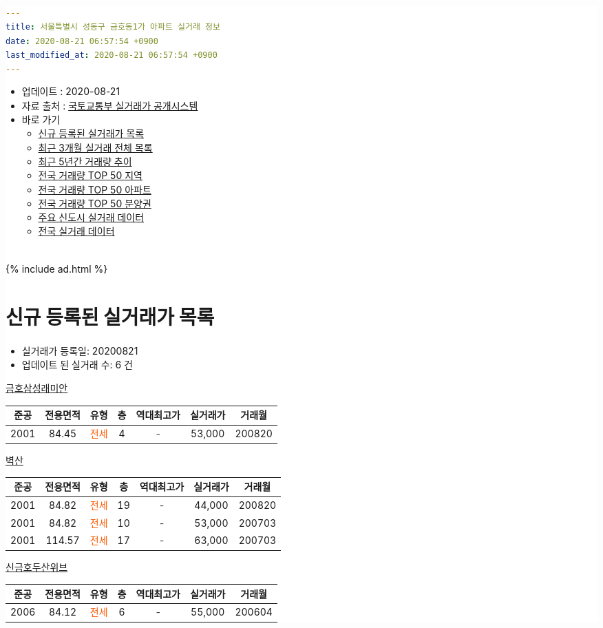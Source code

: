 ```yaml
---
title: 서울특별시 성동구 금호동1가 아파트 실거래 정보
date: 2020-08-21 06:57:54 +0900
last_modified_at: 2020-08-21 06:57:54 +0900
---
```


* 업데이트 : 2020-08-21
* 자료 출처 : [국토교통부 실거래가 공개시스템](http://rt.molit.go.kr)
* 바로 가기
    * [신규 등록된 실거래가 목록](#신규-등록된-실거래가-목록)
    * [최근 3개월 실거래 전체 목록](#최근-3개월-실거래-전체-목록)
    * [최근 5년간 거래량 추이](#최근-5년간-거래량-추이)
    * [전국 거래량 TOP 50 지역](https://inasie.github.io/apt-trade-info/최근-3개월-전국에서-가장-거래가-많이-발생한-지역)
    * [전국 거래량 TOP 50 아파트](https://inasie.github.io/apt-trade-info/최근-3개월-전국에서-가장-거래가-많이-발생한-아파트)
    * [전국 거래량 TOP 50 분양권](https://inasie.github.io/apt-trade-info/최근-3개월-전국에서-가장-거래가-많이-발생한-분양권)
    * [주요 신도시 실거래 데이터](https://inasie.github.io/apt-trade-info/주요-신도시)
    * [전국 실거래 데이터](https://inasie.github.io/apt-trade-info/전국)
<br>
{% include ad.html %}
<br>

# 신규 등록된 실거래가 목록
* 실거래가 등록일: 20200821
* 업데이트 된 실거래 수: 6 건


[금호삼성래미안](https://search.naver.com/search.naver?query=%EC%84%9C%EC%9A%B8%ED%8A%B9%EB%B3%84%EC%8B%9C+%EC%84%B1%EB%8F%99%EA%B5%AC+%EA%B8%88%ED%98%B8%EB%8F%991%EA%B0%80+%EA%B8%88%ED%98%B8%EC%82%BC%EC%84%B1%EB%9E%98%EB%AF%B8%EC%95%88)

|준공|전용면적|유형|층|역대최고가|실거래가|거래월|
|:---:|:---:|:---:|:---:|:---:|:---:|:---:|
|2001|84.45|<span style="color:#ff5a00">전세</span>|4|<span style="color:#444444">-</span>|53,000|200820|

[벽산](https://search.naver.com/search.naver?query=%EC%84%9C%EC%9A%B8%ED%8A%B9%EB%B3%84%EC%8B%9C+%EC%84%B1%EB%8F%99%EA%B5%AC+%EA%B8%88%ED%98%B8%EB%8F%991%EA%B0%80+%EB%B2%BD%EC%82%B0)

|준공|전용면적|유형|층|역대최고가|실거래가|거래월|
|:---:|:---:|:---:|:---:|:---:|:---:|:---:|
|2001|84.82|<span style="color:#ff5a00">전세</span>|19|<span style="color:#444444">-</span>|44,000|200820|
|2001|84.82|<span style="color:#ff5a00">전세</span>|10|<span style="color:#444444">-</span>|53,000|200703|
|2001|114.57|<span style="color:#ff5a00">전세</span>|17|<span style="color:#444444">-</span>|63,000|200703|

[신금호두산위브](https://search.naver.com/search.naver?query=%EC%84%9C%EC%9A%B8%ED%8A%B9%EB%B3%84%EC%8B%9C+%EC%84%B1%EB%8F%99%EA%B5%AC+%EA%B8%88%ED%98%B8%EB%8F%991%EA%B0%80+%EC%8B%A0%EA%B8%88%ED%98%B8%EB%91%90%EC%82%B0%EC%9C%84%EB%B8%8C)

|준공|전용면적|유형|층|역대최고가|실거래가|거래월|
|:---:|:---:|:---:|:---:|:---:|:---:|:---:|
|2006|84.12|<span style="color:#ff5a00">전세</span>|6|<span style="color:#444444">-</span>|55,000|200604|
